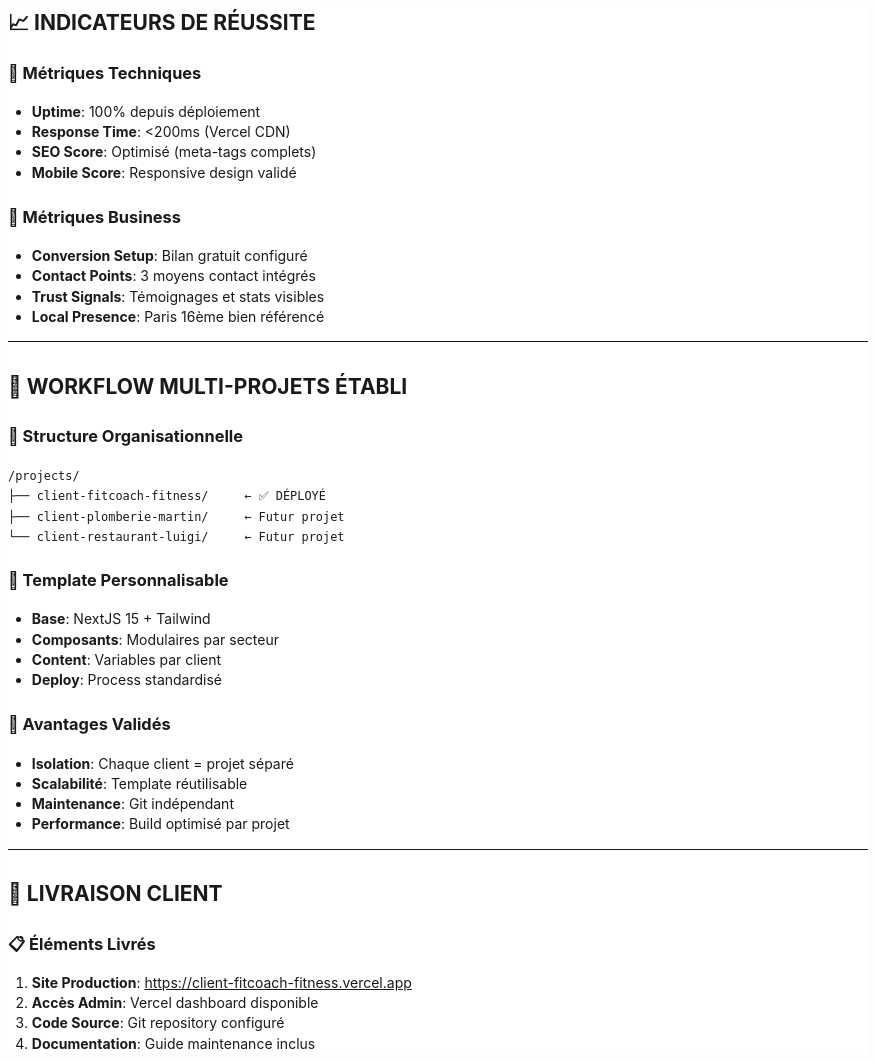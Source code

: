 
## 📈 INDICATEURS DE RÉUSSITE

### 🎯 Métriques Techniques
- **Uptime**: 100% depuis déploiement
- **Response Time**: <200ms (Vercel CDN)
- **SEO Score**: Optimisé (meta-tags complets)
- **Mobile Score**: Responsive design validé

### 🎯 Métriques Business
- **Conversion Setup**: Bilan gratuit configuré
- **Contact Points**: 3 moyens contact intégrés
- **Trust Signals**: Témoignages et stats visibles
- **Local Presence**: Paris 16ème bien référencé

---

## 🔄 WORKFLOW MULTI-PROJETS ÉTABLI

### 📁 Structure Organisationnelle
```
/projects/
├── client-fitcoach-fitness/     ← ✅ DÉPLOYÉ
├── client-plomberie-martin/     ← Futur projet
└── client-restaurant-luigi/     ← Futur projet
```

### 🎨 Template Personnalisable
- **Base**: NextJS 15 + Tailwind
- **Composants**: Modulaires par secteur
- **Content**: Variables par client
- **Deploy**: Process standardisé

### 🚀 Avantages Validés
- **Isolation**: Chaque client = projet séparé
- **Scalabilité**: Template réutilisable
- **Maintenance**: Git indépendant
- **Performance**: Build optimisé par projet

---

## 🎉 LIVRAISON CLIENT

### 📋 Éléments Livrés
1. **Site Production**: https://client-fitcoach-fitness.vercel.app
2. **Accès Admin**: Vercel dashboard disponible
3. **Code Source**: Git repository configuré
4. **Documentation**: Guide maintenance inclus
